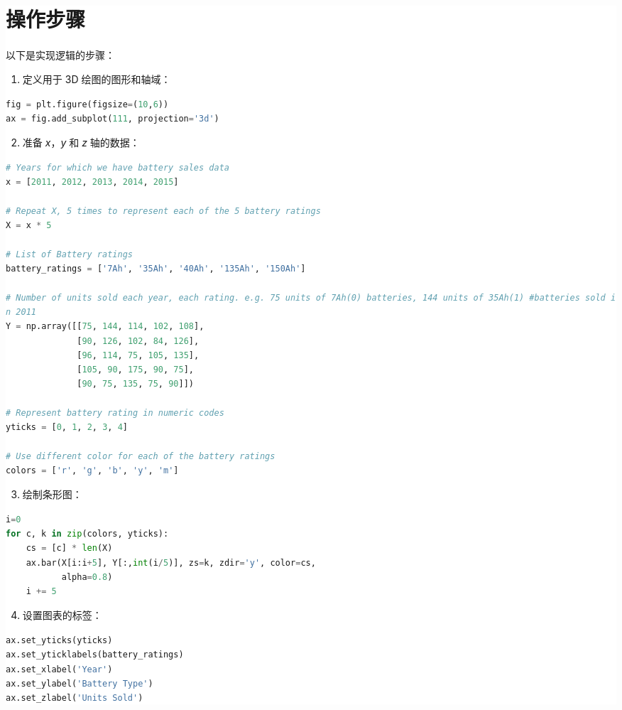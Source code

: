 # 操作步骤

以下是实现逻辑的步骤：

1.  定义用于 3D 绘图的图形和轴域：

```py
fig = plt.figure(figsize=(10,6))
ax = fig.add_subplot(111, projection='3d')
```

2.  准备 *x*，*y* 和 *z* 轴的数据：

```py
# Years for which we have battery sales data
x = [2011, 2012, 2013, 2014, 2015]

# Repeat X, 5 times to represent each of the 5 battery ratings
X = x * 5

# List of Battery ratings
battery_ratings = ['7Ah', '35Ah', '40Ah', '135Ah', '150Ah']

# Number of units sold each year, each rating. e.g. 75 units of 7Ah(0) batteries, 144 units of 35Ah(1) #batteries sold in 2011
Y = np.array([[75, 144, 114, 102, 108],
              [90, 126, 102, 84, 126],
              [96, 114, 75, 105, 135],
              [105, 90, 175, 90, 75],
              [90, 75, 135, 75, 90]])

# Represent battery rating in numeric codes
yticks = [0, 1, 2, 3, 4] 

# Use different color for each of the battery ratings
colors = ['r', 'g', 'b', 'y', 'm']
```

3.  绘制条形图：

```py
i=0
for c, k in zip(colors, yticks):
    cs = [c] * len(X)
    ax.bar(X[i:i+5], Y[:,int(i/5)], zs=k, zdir='y', color=cs, 
           alpha=0.8)
    i += 5
```

4.  设置图表的标签：

```py
ax.set_yticks(yticks)
ax.set_yticklabels(battery_ratings)
ax.set_xlabel('Year')
ax.set_ylabel('Battery Type')
ax.set_zlabel('Units Sold')
```
